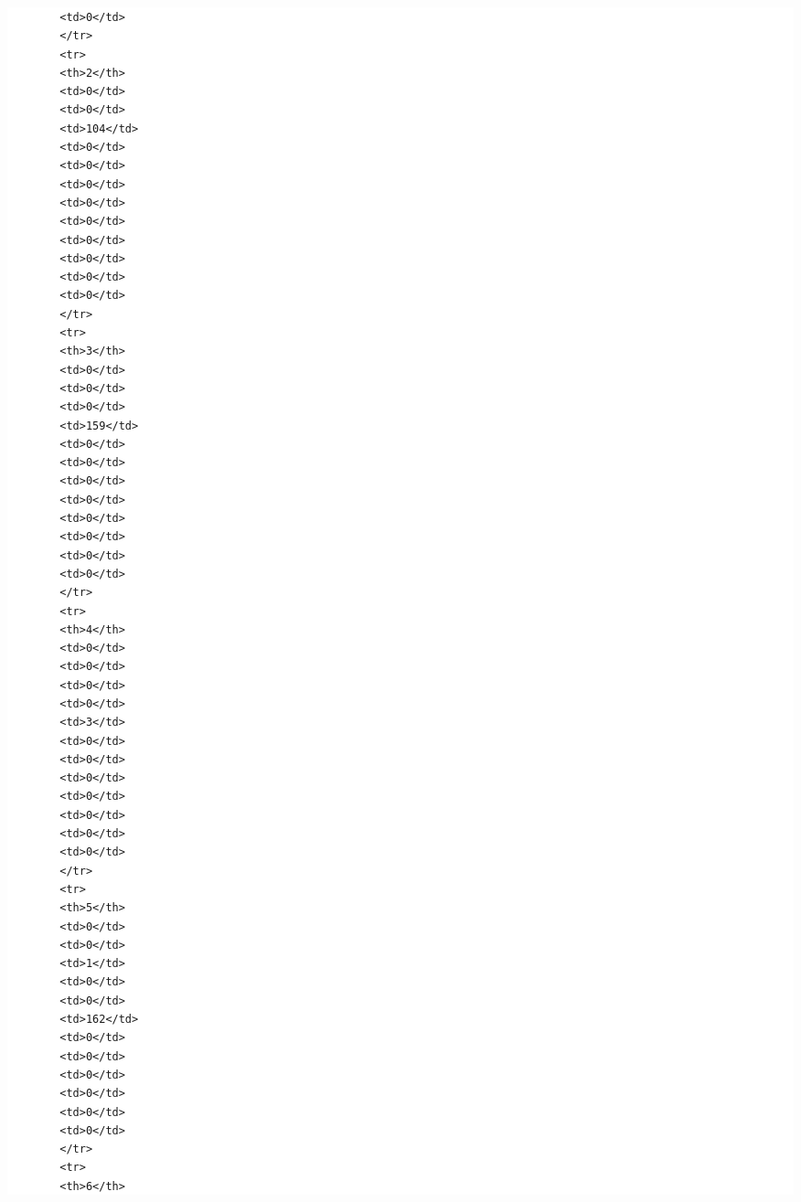            <td>0</td>
            </tr>
            <tr>
            <th>2</th>
            <td>0</td>
            <td>0</td>
            <td>104</td>
            <td>0</td>
            <td>0</td>
            <td>0</td>
            <td>0</td>
            <td>0</td>
            <td>0</td>
            <td>0</td>
            <td>0</td>
            <td>0</td>
            </tr>
            <tr>
            <th>3</th>
            <td>0</td>
            <td>0</td>
            <td>0</td>
            <td>159</td>
            <td>0</td>
            <td>0</td>
            <td>0</td>
            <td>0</td>
            <td>0</td>
            <td>0</td>
            <td>0</td>
            <td>0</td>
            </tr>
            <tr>
            <th>4</th>
            <td>0</td>
            <td>0</td>
            <td>0</td>
            <td>0</td>
            <td>3</td>
            <td>0</td>
            <td>0</td>
            <td>0</td>
            <td>0</td>
            <td>0</td>
            <td>0</td>
            <td>0</td>
            </tr>
            <tr>
            <th>5</th>
            <td>0</td>
            <td>0</td>
            <td>1</td>
            <td>0</td>
            <td>0</td>
            <td>162</td>
            <td>0</td>
            <td>0</td>
            <td>0</td>
            <td>0</td>
            <td>0</td>
            <td>0</td>
            </tr>
            <tr>
            <th>6</th>